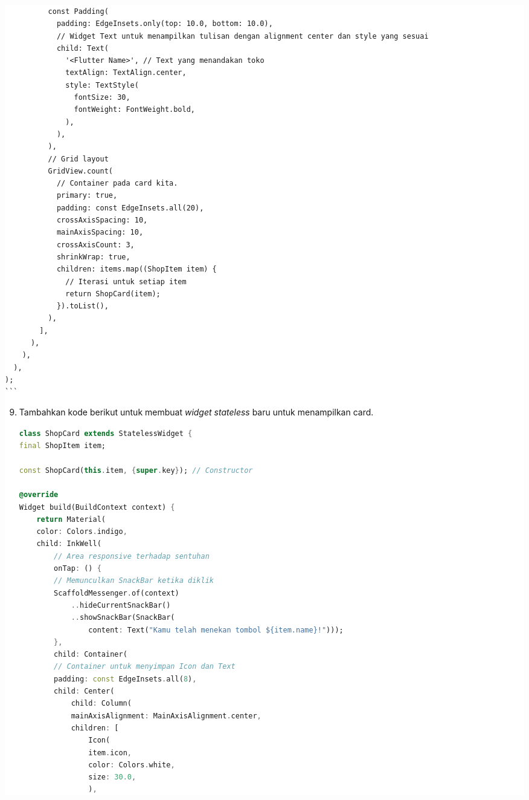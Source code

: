               const Padding(
                padding: EdgeInsets.only(top: 10.0, bottom: 10.0),
                // Widget Text untuk menampilkan tulisan dengan alignment center dan style yang sesuai
                child: Text(
                  '<Flutter Name>', // Text yang menandakan toko
                  textAlign: TextAlign.center,
                  style: TextStyle(
                    fontSize: 30,
                    fontWeight: FontWeight.bold,
                  ),
                ),
              ),
              // Grid layout
              GridView.count(
                // Container pada card kita.
                primary: true,
                padding: const EdgeInsets.all(20),
                crossAxisSpacing: 10,
                mainAxisSpacing: 10,
                crossAxisCount: 3,
                shrinkWrap: true,
                children: items.map((ShopItem item) {
                  // Iterasi untuk setiap item
                  return ShopCard(item);
                }).toList(),
              ),
            ],
          ),
        ),
      ),
    );
    ```
9. Tambahkan kode berikut untuk membuat *widget stateless* baru untuk menampilkan card.

    ```dart
    class ShopCard extends StatelessWidget {
    final ShopItem item;

    const ShopCard(this.item, {super.key}); // Constructor

    @override
    Widget build(BuildContext context) {
        return Material(
        color: Colors.indigo,
        child: InkWell(
            // Area responsive terhadap sentuhan
            onTap: () {
            // Memunculkan SnackBar ketika diklik
            ScaffoldMessenger.of(context)
                ..hideCurrentSnackBar()
                ..showSnackBar(SnackBar(
                    content: Text("Kamu telah menekan tombol ${item.name}!")));
            },
            child: Container(
            // Container untuk menyimpan Icon dan Text
            padding: const EdgeInsets.all(8),
            child: Center(
                child: Column(
                mainAxisAlignment: MainAxisAlignment.center,
                children: [
                    Icon(
                    item.icon,
                    color: Colors.white,
                    size: 30.0,
                    ),
